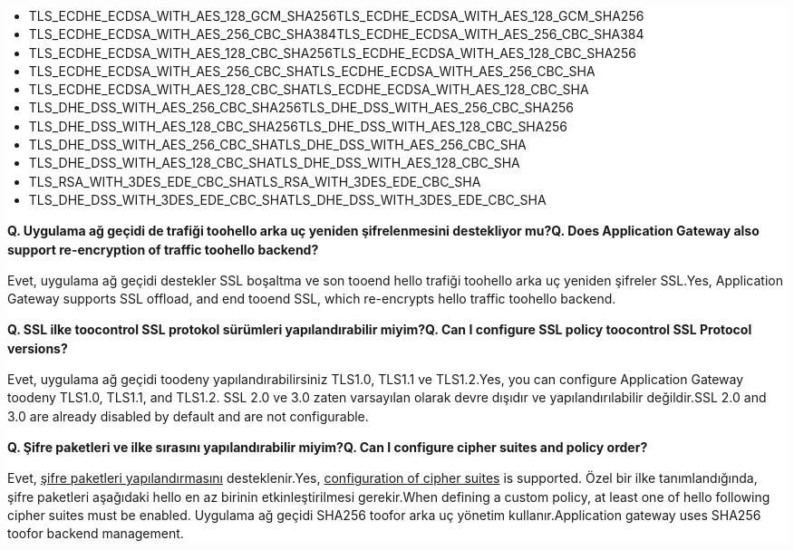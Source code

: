 - <span data-ttu-id="c8e26-236">TLS_ECDHE_ECDSA_WITH_AES_128_GCM_SHA256</span><span class="sxs-lookup"><span data-stu-id="c8e26-236">TLS_ECDHE_ECDSA_WITH_AES_128_GCM_SHA256</span></span>
- <span data-ttu-id="c8e26-237">TLS_ECDHE_ECDSA_WITH_AES_256_CBC_SHA384</span><span class="sxs-lookup"><span data-stu-id="c8e26-237">TLS_ECDHE_ECDSA_WITH_AES_256_CBC_SHA384</span></span>
- <span data-ttu-id="c8e26-238">TLS_ECDHE_ECDSA_WITH_AES_128_CBC_SHA256</span><span class="sxs-lookup"><span data-stu-id="c8e26-238">TLS_ECDHE_ECDSA_WITH_AES_128_CBC_SHA256</span></span>
- <span data-ttu-id="c8e26-239">TLS_ECDHE_ECDSA_WITH_AES_256_CBC_SHA</span><span class="sxs-lookup"><span data-stu-id="c8e26-239">TLS_ECDHE_ECDSA_WITH_AES_256_CBC_SHA</span></span>
- <span data-ttu-id="c8e26-240">TLS_ECDHE_ECDSA_WITH_AES_128_CBC_SHA</span><span class="sxs-lookup"><span data-stu-id="c8e26-240">TLS_ECDHE_ECDSA_WITH_AES_128_CBC_SHA</span></span>
- <span data-ttu-id="c8e26-241">TLS_DHE_DSS_WITH_AES_256_CBC_SHA256</span><span class="sxs-lookup"><span data-stu-id="c8e26-241">TLS_DHE_DSS_WITH_AES_256_CBC_SHA256</span></span>
- <span data-ttu-id="c8e26-242">TLS_DHE_DSS_WITH_AES_128_CBC_SHA256</span><span class="sxs-lookup"><span data-stu-id="c8e26-242">TLS_DHE_DSS_WITH_AES_128_CBC_SHA256</span></span>
- <span data-ttu-id="c8e26-243">TLS_DHE_DSS_WITH_AES_256_CBC_SHA</span><span class="sxs-lookup"><span data-stu-id="c8e26-243">TLS_DHE_DSS_WITH_AES_256_CBC_SHA</span></span>
- <span data-ttu-id="c8e26-244">TLS_DHE_DSS_WITH_AES_128_CBC_SHA</span><span class="sxs-lookup"><span data-stu-id="c8e26-244">TLS_DHE_DSS_WITH_AES_128_CBC_SHA</span></span>
- <span data-ttu-id="c8e26-245">TLS_RSA_WITH_3DES_EDE_CBC_SHA</span><span class="sxs-lookup"><span data-stu-id="c8e26-245">TLS_RSA_WITH_3DES_EDE_CBC_SHA</span></span>
- <span data-ttu-id="c8e26-246">TLS_DHE_DSS_WITH_3DES_EDE_CBC_SHA</span><span class="sxs-lookup"><span data-stu-id="c8e26-246">TLS_DHE_DSS_WITH_3DES_EDE_CBC_SHA</span></span>

<span data-ttu-id="c8e26-247">**Q. Uygulama ağ geçidi de trafiği toohello arka uç yeniden şifrelenmesini destekliyor mu?**</span><span class="sxs-lookup"><span data-stu-id="c8e26-247">**Q. Does Application Gateway also support re-encryption of traffic toohello backend?**</span></span>

<span data-ttu-id="c8e26-248">Evet, uygulama ağ geçidi destekler SSL boşaltma ve son tooend hello trafiği toohello arka uç yeniden şifreler SSL.</span><span class="sxs-lookup"><span data-stu-id="c8e26-248">Yes, Application Gateway supports SSL offload, and end tooend SSL, which re-encrypts hello traffic toohello backend.</span></span>

<span data-ttu-id="c8e26-249">**Q. SSL ilke toocontrol SSL protokol sürümleri yapılandırabilir miyim?**</span><span class="sxs-lookup"><span data-stu-id="c8e26-249">**Q. Can I configure SSL policy toocontrol SSL Protocol versions?**</span></span>

<span data-ttu-id="c8e26-250">Evet, uygulama ağ geçidi toodeny yapılandırabilirsiniz TLS1.0, TLS1.1 ve TLS1.2.</span><span class="sxs-lookup"><span data-stu-id="c8e26-250">Yes, you can configure Application Gateway toodeny TLS1.0, TLS1.1, and TLS1.2.</span></span> <span data-ttu-id="c8e26-251">SSL 2.0 ve 3.0 zaten varsayılan olarak devre dışıdır ve yapılandırılabilir değildir.</span><span class="sxs-lookup"><span data-stu-id="c8e26-251">SSL 2.0 and 3.0 are already disabled by default and are not configurable.</span></span>

<span data-ttu-id="c8e26-252">**Q. Şifre paketleri ve ilke sırasını yapılandırabilir miyim?**</span><span class="sxs-lookup"><span data-stu-id="c8e26-252">**Q. Can I configure cipher suites and policy order?**</span></span>

<span data-ttu-id="c8e26-253">Evet, [şifre paketleri yapılandırmasını](application-gateway-ssl-policy-overview.md) desteklenir.</span><span class="sxs-lookup"><span data-stu-id="c8e26-253">Yes, [configuration of cipher suites](application-gateway-ssl-policy-overview.md) is supported.</span></span> <span data-ttu-id="c8e26-254">Özel bir ilke tanımlandığında, şifre paketleri aşağıdaki hello en az birinin etkinleştirilmesi gerekir.</span><span class="sxs-lookup"><span data-stu-id="c8e26-254">When defining a custom policy, at least one of hello following cipher suites must be enabled.</span></span> <span data-ttu-id="c8e26-255">Uygulama ağ geçidi SHA256 toofor arka uç yönetim kullanır.</span><span class="sxs-lookup"><span data-stu-id="c8e26-255">Application gateway uses SHA256 toofor backend management.</span></span>
